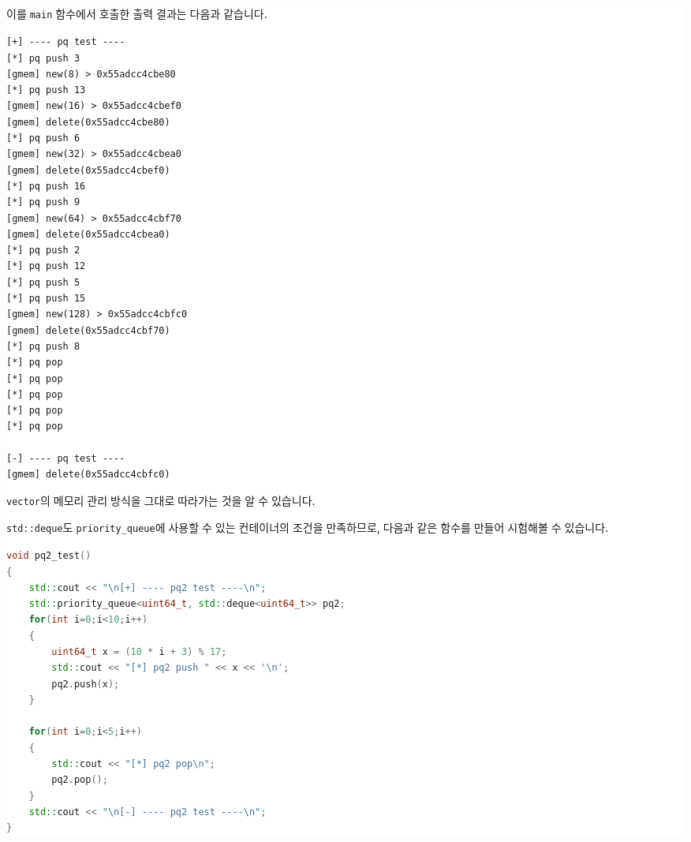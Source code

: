 이를 `main` 함수에서 호출한 출력 결과는 다음과 같습니다.

```
[+] ---- pq test ----
[*] pq push 3
[gmem] new(8) > 0x55adcc4cbe80
[*] pq push 13
[gmem] new(16) > 0x55adcc4cbef0
[gmem] delete(0x55adcc4cbe80)
[*] pq push 6
[gmem] new(32) > 0x55adcc4cbea0
[gmem] delete(0x55adcc4cbef0)
[*] pq push 16
[*] pq push 9
[gmem] new(64) > 0x55adcc4cbf70
[gmem] delete(0x55adcc4cbea0)
[*] pq push 2
[*] pq push 12
[*] pq push 5
[*] pq push 15
[gmem] new(128) > 0x55adcc4cbfc0
[gmem] delete(0x55adcc4cbf70)
[*] pq push 8
[*] pq pop
[*] pq pop
[*] pq pop
[*] pq pop
[*] pq pop

[-] ---- pq test ----
[gmem] delete(0x55adcc4cbfc0)
```

`vector`의 메모리 관리 방식을 그대로 따라가는 것을 알 수 있습니다.

`std::deque`도 `priority_queue`에 사용할 수 있는 컨테이너의 조건을 만족하므로, 다음과 같은 함수를 만들어 시험해볼 수 있습니다.

```c++
void pq2_test()
{
    std::cout << "\n[+] ---- pq2 test ----\n";
    std::priority_queue<uint64_t, std::deque<uint64_t>> pq2;
    for(int i=0;i<10;i++)
    {
        uint64_t x = (10 * i + 3) % 17;
        std::cout << "[*] pq2 push " << x << '\n';
        pq2.push(x);
    }
    
    for(int i=0;i<5;i++)
    {
        std::cout << "[*] pq2 pop\n";
        pq2.pop();
    }  
    std::cout << "\n[-] ---- pq2 test ----\n";
}
```
